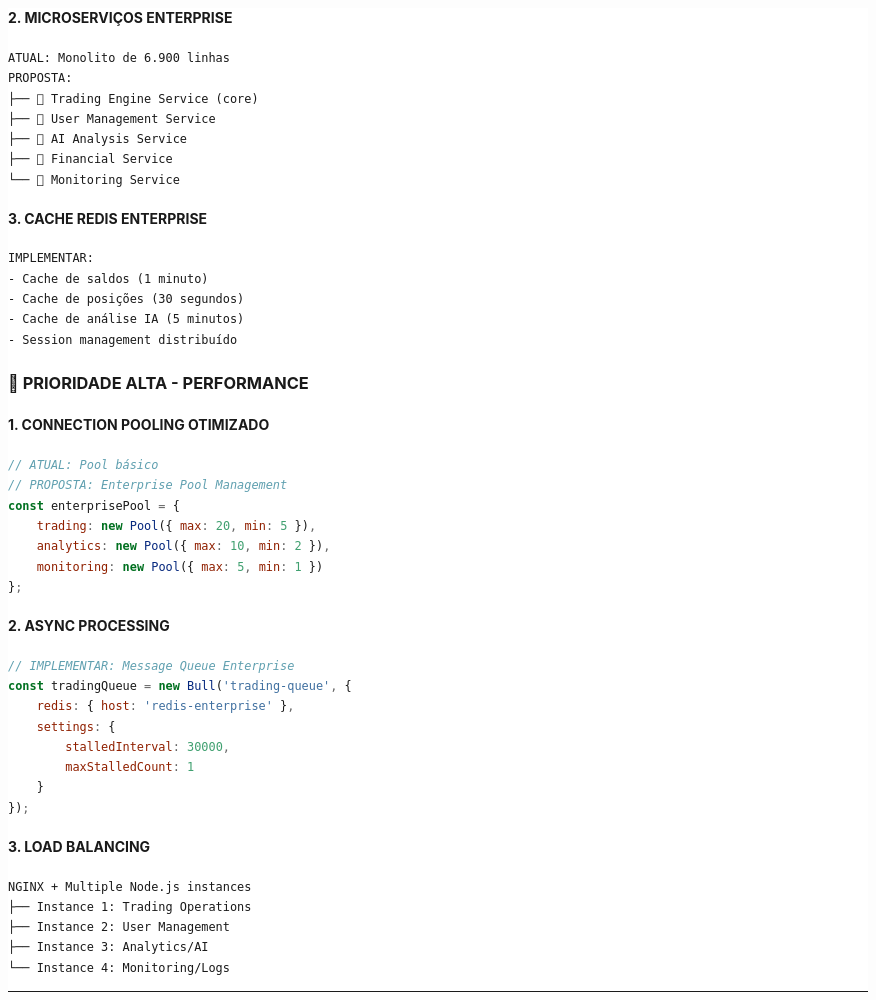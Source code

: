 #### 2. **MICROSERVIÇOS ENTERPRISE**
```
ATUAL: Monolito de 6.900 linhas
PROPOSTA: 
├── 🔹 Trading Engine Service (core)
├── 🔹 User Management Service 
├── 🔹 AI Analysis Service
├── 🔹 Financial Service
└── 🔹 Monitoring Service
```

#### 3. **CACHE REDIS ENTERPRISE**
```
IMPLEMENTAR:
- Cache de saldos (1 minuto)
- Cache de posições (30 segundos)  
- Cache de análise IA (5 minutos)
- Session management distribuído
```

### 🚀 **PRIORIDADE ALTA - PERFORMANCE**

#### 1. **CONNECTION POOLING OTIMIZADO**
```javascript
// ATUAL: Pool básico
// PROPOSTA: Enterprise Pool Management
const enterprisePool = {
    trading: new Pool({ max: 20, min: 5 }),
    analytics: new Pool({ max: 10, min: 2 }),
    monitoring: new Pool({ max: 5, min: 1 })
};
```

#### 2. **ASYNC PROCESSING**
```javascript
// IMPLEMENTAR: Message Queue Enterprise
const tradingQueue = new Bull('trading-queue', {
    redis: { host: 'redis-enterprise' },
    settings: {
        stalledInterval: 30000,
        maxStalledCount: 1
    }
});
```

#### 3. **LOAD BALANCING**
```
NGINX + Multiple Node.js instances
├── Instance 1: Trading Operations
├── Instance 2: User Management  
├── Instance 3: Analytics/AI
└── Instance 4: Monitoring/Logs
```

---
